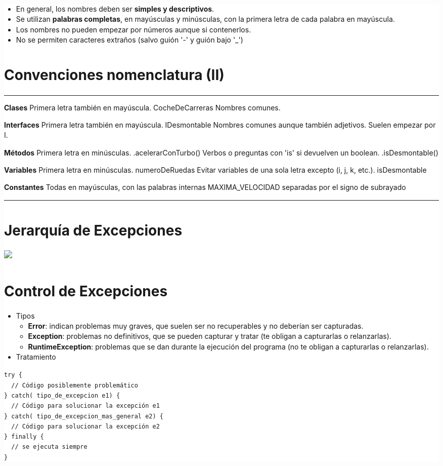 - En general, los nombres deben ser **simples y descriptivos**.
- Se utilizan **palabras completas**, en mayúsculas y minúsculas,
con la primera letra de cada palabra en mayúscula.
- Los nombres no pueden empezar por números aunque si contenerlos.
- No se permiten caracteres extraños (salvo guión '-' y guión bajo '_')

#  Convenciones nomenclatura (II)

-------------- ----------------------------------------------------------- ------------------
**Clases**     Primera letra también en mayúscula.                         CocheDeCarreras
               Nombres comunes.

**Interfaces** Primera letra también en mayúscula.                         IDesmontable
               Nombres comunes aunque también adjetivos.
               Suelen empezar por I.

**Métodos**    Primera letra en minúsculas.                                .acelerarConTurbo()
               Verbos o preguntas con 'is' si devuelven un boolean.        .isDesmontable()

**Variables**  Primera letra en minúsculas.                                numeroDeRuedas
               Evitar variables de una sola letra excepto (i, j, k, etc.). isDesmontable

**Constantes** Todas en mayúsculas, con las palabras internas              MAXIMA_VELOCIDAD
               separadas por el signo de subrayado
-------------- ----------------------------------------------------------- ------------------

# Jerarquía de Excepciones

![](../img/jerarquia-excepciones.jpg)

# Control de Excepciones

- Tipos
    - **Error**: indican problemas muy graves, que suelen ser no recuperables
    y no deberían ser capturadas.
    - **Exception**: problemas no definitivos, que se pueden capturar
    y tratar (te obligan a capturarlas o relanzarlas).
    - **RuntimeException**: problemas que se dan durante la ejecución del programa
    (no te obligan a capturarlas o relanzarlas).
- Tratamiento

~~~~~~~~~~~~~~~~~~~~~~~~~~~~~~~~~~~~~~~~~~~~
try {
  // Código posiblemente problemático
} catch( tipo_de_excepcion e1) {
  // Código para solucionar la excepción e1
} catch( tipo_de_excepcion_mas_general e2) {
  // Código para solucionar la excepción e2
} finally {
  // se ejecuta siempre
}
~~~~~~~~~~~~~~~~~~~~~~~~~~~~~~~~~~~~~~~~~~~~
